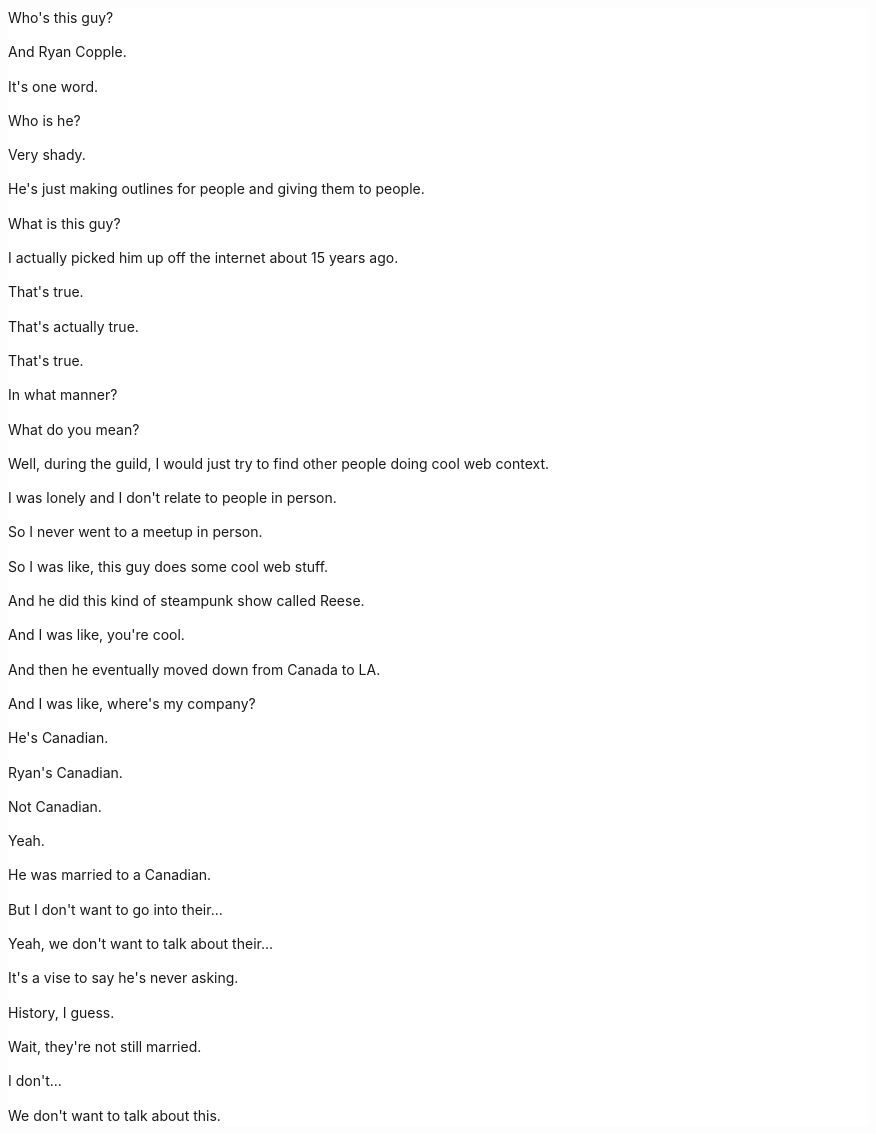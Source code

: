 Who's this guy?

And Ryan Copple.

It's one word.

Who is he?

Very shady.

He's just making outlines for people and giving them to people.

What is this guy?

I actually picked him up off the internet about 15 years ago.

That's true.

That's actually true.

That's true.

In what manner?

What do you mean?

Well, during the guild, I would just try to find other people doing cool web context.

I was lonely and I don't relate to people in person.

So I never went to a meetup in person.

So I was like, this guy does some cool web stuff.

And he did this kind of steampunk show called Reese.

And I was like, you're cool.

And then he eventually moved down from Canada to LA.

And I was like, where's my company?

He's Canadian.

Ryan's Canadian.

Not Canadian.

Yeah.

He was married to a Canadian.

But I don't want to go into their...

Yeah, we don't want to talk about their...

It's a vise to say he's never asking.

History, I guess.

Wait, they're not still married.

I don't...

We don't want to talk about this.
